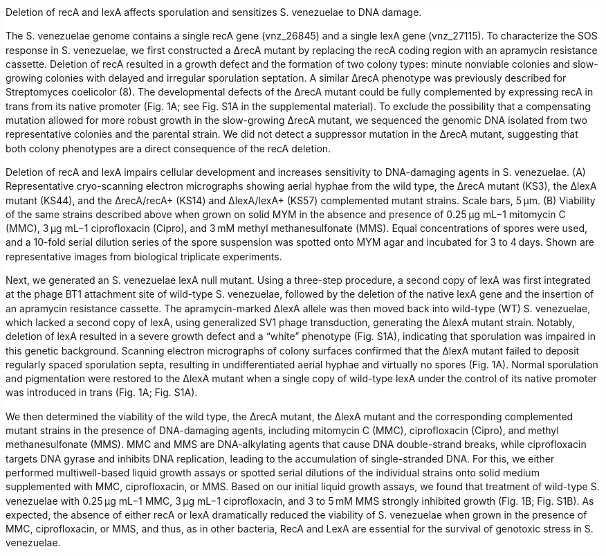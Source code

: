 Deletion of recA and lexA affects sporulation and sensitizes S. venezuelae to DNA damage.

The S. venezuelae genome contains a single recA gene (vnz_26845) and a single lexA gene (vnz_27115). To characterize the SOS response in S. venezuelae, we first constructed a ΔrecA mutant by replacing the recA coding region with an apramycin resistance cassette. Deletion of recA resulted in a growth defect and the formation of two colony types: minute nonviable colonies and slow-growing colonies with delayed and irregular sporulation septation. A similar ΔrecA phenotype was previously described for Streptomyces coelicolor (8). The developmental defects of the ΔrecA mutant could be fully complemented by expressing recA in trans from its native promoter (Fig. 1A; see Fig. S1A in the supplemental material). To exclude the possibility that a compensating mutation allowed for more robust growth in the slow-growing ΔrecA mutant, we sequenced the genomic DNA isolated from two representative colonies and the parental strain. We did not detect a suppressor mutation in the ΔrecA mutant, suggesting that both colony phenotypes are a direct consequence of the recA deletion.

Deletion of recA and lexA impairs cellular development and increases sensitivity to DNA-damaging agents in S. venezuelae. (A) Representative cryo-scanning electron micrographs showing aerial hyphae from the wild type, the ΔrecA mutant (KS3), the ΔlexA mutant (KS44), and the ΔrecA/recA+ (KS14) and ΔlexA/lexA+ (KS57) complemented mutant strains. Scale bars, 5 μm. (B) Viability of the same strains described above when grown on solid MYM in the absence and presence of 0.25 μg mL−1 mitomycin C (MMC), 3 μg mL−1 ciprofloxacin (Cipro), and 3 mM methyl methanesulfonate (MMS). Equal concentrations of spores were used, and a 10-fold serial dilution series of the spore suspension was spotted onto MYM agar and incubated for 3 to 4 days. Shown are representative images from biological triplicate experiments.

Next, we generated an S. venezuelae lexA null mutant. Using a three-step procedure, a second copy of lexA was first integrated at the phage BT1 attachment site of wild-type S. venezuelae, followed by the deletion of the native lexA gene and the insertion of an apramycin resistance cassette. The apramycin-marked ΔlexA allele was then moved back into wild-type (WT) S. venezuelae, which lacked a second copy of lexA, using generalized SV1 phage transduction, generating the ΔlexA mutant strain. Notably, deletion of lexA resulted in a severe growth defect and a “white” phenotype (Fig. S1A), indicating that sporulation was impaired in this genetic background. Scanning electron micrographs of colony surfaces confirmed that the ΔlexA mutant failed to deposit regularly spaced sporulation septa, resulting in undifferentiated aerial hyphae and virtually no spores (Fig. 1A). Normal sporulation and pigmentation were restored to the ΔlexA mutant when a single copy of wild-type lexA under the control of its native promoter was introduced in trans (Fig. 1A; Fig. S1A).

We then determined the viability of the wild type, the ΔrecA mutant, the ΔlexA mutant and the corresponding complemented mutant strains in the presence of DNA-damaging agents, including mitomycin C (MMC), ciprofloxacin (Cipro), and methyl methanesulfonate (MMS). MMC and MMS are DNA-alkylating agents that cause DNA double-strand breaks, while ciprofloxacin targets DNA gyrase and inhibits DNA replication, leading to the accumulation of single-stranded DNA. For this, we either performed multiwell-based liquid growth assays or spotted serial dilutions of the individual strains onto solid medium supplemented with MMC, ciprofloxacin, or MMS. Based on our initial liquid growth assays, we found that treatment of wild-type S. venezuelae with 0.25 μg mL−1 MMC, 3 μg mL−1 ciprofloxacin, and 3 to 5 mM MMS strongly inhibited growth (Fig. 1B; Fig. S1B). As expected, the absence of either recA or lexA dramatically reduced the viability of S. venezuelae when grown in the presence of MMC, ciprofloxacin, or MMS, and thus, as in other bacteria, RecA and LexA are essential for the survival of genotoxic stress in S. venezuelae.
